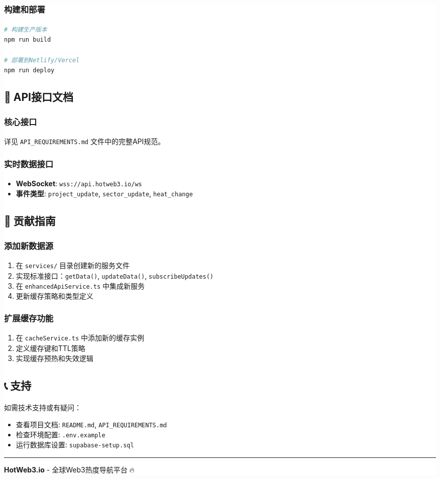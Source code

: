 ### 构建和部署
```bash
# 构建生产版本
npm run build

# 部署到Netlify/Vercel
npm run deploy
```

## 📝 API接口文档

### 核心接口
详见 `API_REQUIREMENTS.md` 文件中的完整API规范。

### 实时数据接口
- **WebSocket**: `wss://api.hotweb3.io/ws`
- **事件类型**: `project_update`, `sector_update`, `heat_change`

## 🤝 贡献指南

### 添加新数据源
1. 在 `services/` 目录创建新的服务文件
2. 实现标准接口：`getData()`, `updateData()`, `subscribeUpdates()`
3. 在 `enhancedApiService.ts` 中集成新服务
4. 更新缓存策略和类型定义

### 扩展缓存功能
1. 在 `cacheService.ts` 中添加新的缓存实例
2. 定义缓存键和TTL策略
3. 实现缓存预热和失效逻辑

## 📞 支持

如需技术支持或有疑问：
- 查看项目文档: `README.md`, `API_REQUIREMENTS.md`
- 检查环境配置: `.env.example`
- 运行数据库设置: `supabase-setup.sql`

---

**HotWeb3.io** - 全球Web3热度导航平台 🔥
